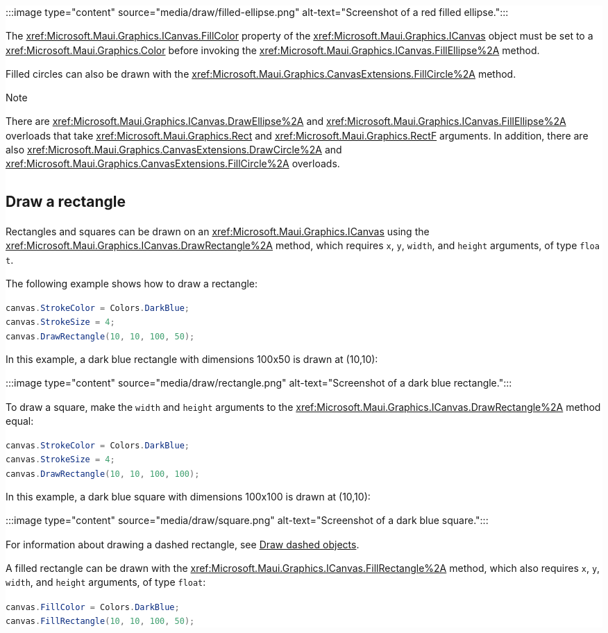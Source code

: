 :::image type="content" source="media/draw/filled-ellipse.png" alt-text="Screenshot of a red filled ellipse.":::

The <xref:Microsoft.Maui.Graphics.ICanvas.FillColor> property of the <xref:Microsoft.Maui.Graphics.ICanvas> object must be set to a <xref:Microsoft.Maui.Graphics.Color> before invoking the <xref:Microsoft.Maui.Graphics.ICanvas.FillEllipse%2A> method.

Filled circles can also be drawn with the <xref:Microsoft.Maui.Graphics.CanvasExtensions.FillCircle%2A> method.

> [!NOTE]
> There are <xref:Microsoft.Maui.Graphics.ICanvas.DrawEllipse%2A> and <xref:Microsoft.Maui.Graphics.ICanvas.FillEllipse%2A> overloads that take <xref:Microsoft.Maui.Graphics.Rect> and <xref:Microsoft.Maui.Graphics.RectF> arguments. In addition, there are also <xref:Microsoft.Maui.Graphics.CanvasExtensions.DrawCircle%2A> and <xref:Microsoft.Maui.Graphics.CanvasExtensions.FillCircle%2A> overloads.

## Draw a rectangle

Rectangles and squares can be drawn on an <xref:Microsoft.Maui.Graphics.ICanvas> using the <xref:Microsoft.Maui.Graphics.ICanvas.DrawRectangle%2A> method, which requires `x`, `y`, `width`, and `height` arguments, of type `float`.

The following example shows how to draw a rectangle:

```csharp
canvas.StrokeColor = Colors.DarkBlue;
canvas.StrokeSize = 4;
canvas.DrawRectangle(10, 10, 100, 50);
```

In this example, a dark blue rectangle with dimensions 100x50 is drawn at (10,10):

:::image type="content" source="media/draw/rectangle.png" alt-text="Screenshot of a dark blue rectangle.":::

To draw a square, make the `width` and `height` arguments to the <xref:Microsoft.Maui.Graphics.ICanvas.DrawRectangle%2A> method equal:

```csharp
canvas.StrokeColor = Colors.DarkBlue;
canvas.StrokeSize = 4;
canvas.DrawRectangle(10, 10, 100, 100);
```

In this example, a dark blue square with dimensions 100x100 is drawn at (10,10):

:::image type="content" source="media/draw/square.png" alt-text="Screenshot of a dark blue square.":::

For information about drawing a dashed rectangle, see [Draw dashed objects](#draw-dashed-objects).

A filled rectangle can be drawn with the <xref:Microsoft.Maui.Graphics.ICanvas.FillRectangle%2A> method, which also requires `x`, `y`, `width`, and `height` arguments, of type `float`:

```csharp
canvas.FillColor = Colors.DarkBlue;
canvas.FillRectangle(10, 10, 100, 50);
```
